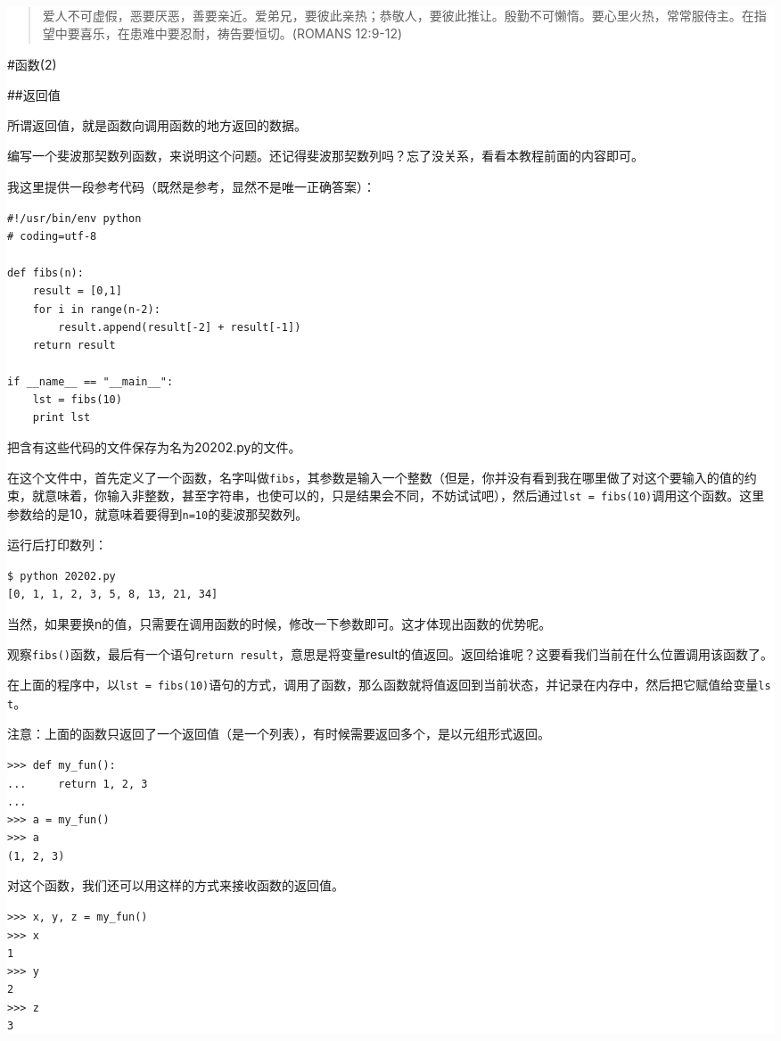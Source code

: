 >爱人不可虚假，恶要厌恶，善要亲近。爱弟兄，要彼此亲热；恭敬人，要彼此推让。殷勤不可懒惰。要心里火热，常常服侍主。在指望中要喜乐，在患难中要忍耐，祷告要恒切。(ROMANS 12:9-12)

#函数(2)

##返回值

所谓返回值，就是函数向调用函数的地方返回的数据。

编写一个斐波那契数列函数，来说明这个问题。还记得斐波那契数列吗？忘了没关系，看看本教程前面的内容即可。

我这里提供一段参考代码（既然是参考，显然不是唯一正确答案）：

    #!/usr/bin/env python
    # coding=utf-8

    def fibs(n):
        result = [0,1]
        for i in range(n-2):
            result.append(result[-2] + result[-1])
        return result

    if __name__ == "__main__":
        lst = fibs(10)
        print lst

把含有这些代码的文件保存为名为20202.py的文件。

在这个文件中，首先定义了一个函数，名字叫做`fibs`，其参数是输入一个整数（但是，你并没有看到我在哪里做了对这个要输入的值的约束，就意味着，你输入非整数，甚至字符串，也使可以的，只是结果会不同，不妨试试吧），然后通过`lst = fibs(10)`调用这个函数。这里参数给的是10，就意味着要得到`n=10`的斐波那契数列。

运行后打印数列：

    $ python 20202.py
    [0, 1, 1, 2, 3, 5, 8, 13, 21, 34]
    
当然，如果要换n的值，只需要在调用函数的时候，修改一下参数即可。这才体现出函数的优势呢。

观察`fibs()`函数，最后有一个语句`return result`，意思是将变量result的值返回。返回给谁呢？这要看我们当前在什么位置调用该函数了。

在上面的程序中，以`lst = fibs(10)`语句的方式，调用了函数，那么函数就将值返回到当前状态，并记录在内存中，然后把它赋值给变量`lst`。

注意：上面的函数只返回了一个返回值（是一个列表），有时候需要返回多个，是以元组形式返回。

    >>> def my_fun():
    ...     return 1, 2, 3
    ... 
    >>> a = my_fun()
    >>> a
    (1, 2, 3)
    
对这个函数，我们还可以用这样的方式来接收函数的返回值。

    >>> x, y, z = my_fun()
    >>> x
    1
    >>> y
    2
    >>> z
    3
